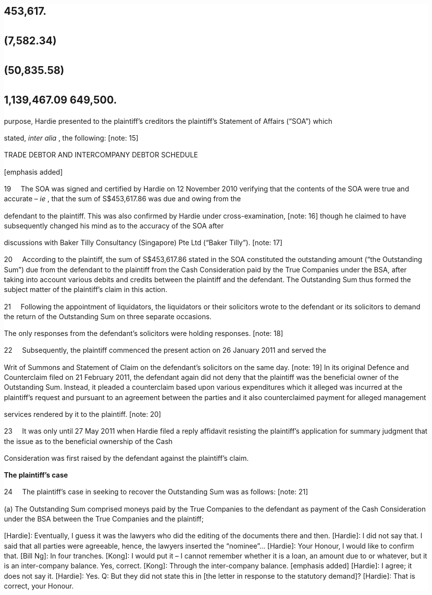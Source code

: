 ## 453,617. 

## (7,582.34) 

## (50,835.58) 

## 1,139,467.09 649,500. 

purpose, Hardie presented to the plaintiff’s creditors the plaintiff’s Statement of Affairs (“SOA”) which 

stated, _inter alia_ , the following: [note: 15] 

 TRADE DEBTOR AND INTERCOMPANY DEBTOR SCHEDULE 

 [emphasis added] 

19     The SOA was signed and certified by Hardie on 12 November 2010 verifying that the contents of the SOA were true and accurate – _ie_ , that the sum of S$453,617.86 was due and owing from the 

defendant to the plaintiff. This was also confirmed by Hardie under cross-examination, [note: 16] though he claimed to have subsequently changed his mind as to the accuracy of the SOA after 

discussions with Baker Tilly Consultancy (Singapore) Pte Ltd (“Baker Tilly”). [note: 17] 

20     According to the plaintiff, the sum of S$453,617.86 stated in the SOA constituted the outstanding amount (“the Outstanding Sum”) due from the defendant to the plaintiff from the Cash Consideration paid by the True Companies under the BSA, after taking into account various debits and credits between the plaintiff and the defendant. The Outstanding Sum thus formed the subject matter of the plaintiff’s claim in this action. 

21     Following the appointment of liquidators, the liquidators or their solicitors wrote to the defendant or its solicitors to demand the return of the Outstanding Sum on three separate occasions. 

The only responses from the defendant’s solicitors were holding responses. [note: 18] 

22     Subsequently, the plaintiff commenced the present action on 26 January 2011 and served the 

Writ of Summons and Statement of Claim on the defendant’s solicitors on the same day. [note: 19] In its original Defence and Counterclaim filed on 21 February 2011, the defendant again did not deny that the plaintiff was the beneficial owner of the Outstanding Sum. Instead, it pleaded a counterclaim based upon various expenditures which it alleged was incurred at the plaintiff’s request and pursuant to an agreement between the parties and it also counterclaimed payment for alleged management 

services rendered by it to the plaintiff. [note: 20] 

23     It was only until 27 May 2011 when Hardie filed a reply affidavit resisting the plaintiff’s application for summary judgment that the issue as to the beneficial ownership of the Cash 


Consideration was first raised by the defendant against the plaintiff’s claim. 

**The plaintiff’s case** 

24     The plaintiff’s case in seeking to recover the Outstanding Sum was as follows: [note: 21] 

 (a) The Outstanding Sum comprised moneys paid by the True Companies to the defendant as payment of the Cash Consideration under the BSA between the True Companies and the plaintiff; 


 [Hardie]: Eventually, I guess it was the lawyers who did the editing of the documents there and then. 
 [Hardie]: I did not say that. I said that all parties were agreeable, hence, the lawyers inserted the “nominee”... 
 [Hardie]: Your Honour, I would like to confirm that. 
 [Bill Ng]: In four tranches. 
 [Kong]: I would put it – I cannot remember whether it is a loan, an amount due to or whatever, but it is an inter-company balance. Yes, correct. 
 [Kong]: Through the inter-company balance. [emphasis added] 
 [Hardie]: I agree; it does not say it. 
 [Hardie]: Yes. Q: But they did not state this in [the letter in response to the statutory demand]? 
 [Hardie]: That is correct, your Honour. 